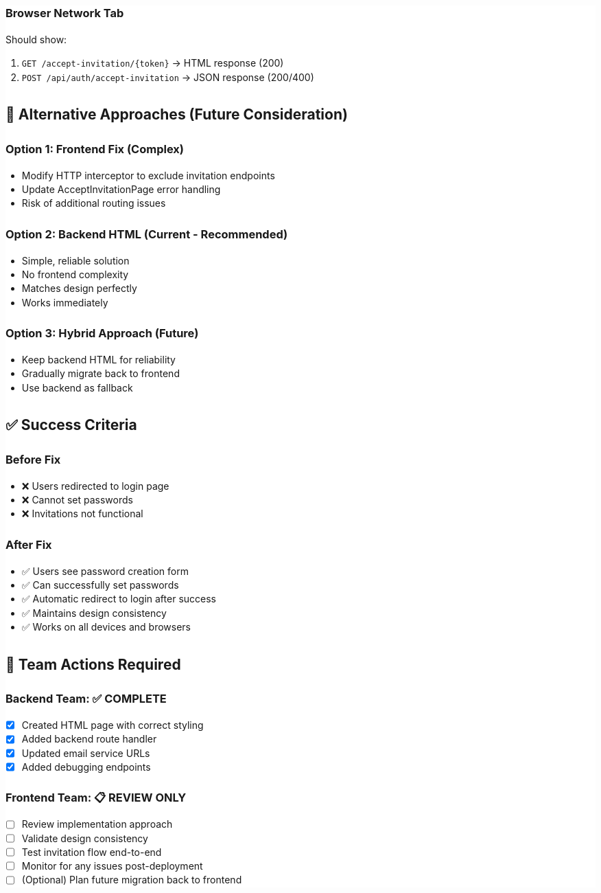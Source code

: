 ### Browser Network Tab
Should show:
1. `GET /accept-invitation/{token}` → HTML response (200)
2. `POST /api/auth/accept-invitation` → JSON response (200/400)

## 🔄 Alternative Approaches (Future Consideration)

### Option 1: Frontend Fix (Complex)
- Modify HTTP interceptor to exclude invitation endpoints
- Update AcceptInvitationPage error handling
- Risk of additional routing issues

### Option 2: Backend HTML (Current - Recommended)
- Simple, reliable solution
- No frontend complexity
- Matches design perfectly
- Works immediately

### Option 3: Hybrid Approach (Future)
- Keep backend HTML for reliability
- Gradually migrate back to frontend
- Use backend as fallback

## ✅ Success Criteria

### Before Fix
- ❌ Users redirected to login page
- ❌ Cannot set passwords
- ❌ Invitations not functional

### After Fix  
- ✅ Users see password creation form
- ✅ Can successfully set passwords
- ✅ Automatic redirect to login after success
- ✅ Maintains design consistency
- ✅ Works on all devices and browsers

## 🎯 Team Actions Required

### Backend Team: ✅ COMPLETE
- [x] Created HTML page with correct styling
- [x] Added backend route handler
- [x] Updated email service URLs
- [x] Added debugging endpoints

### Frontend Team: 📋 REVIEW ONLY
- [ ] Review implementation approach
- [ ] Validate design consistency  
- [ ] Test invitation flow end-to-end
- [ ] Monitor for any issues post-deployment
- [ ] (Optional) Plan future migration back to frontend
